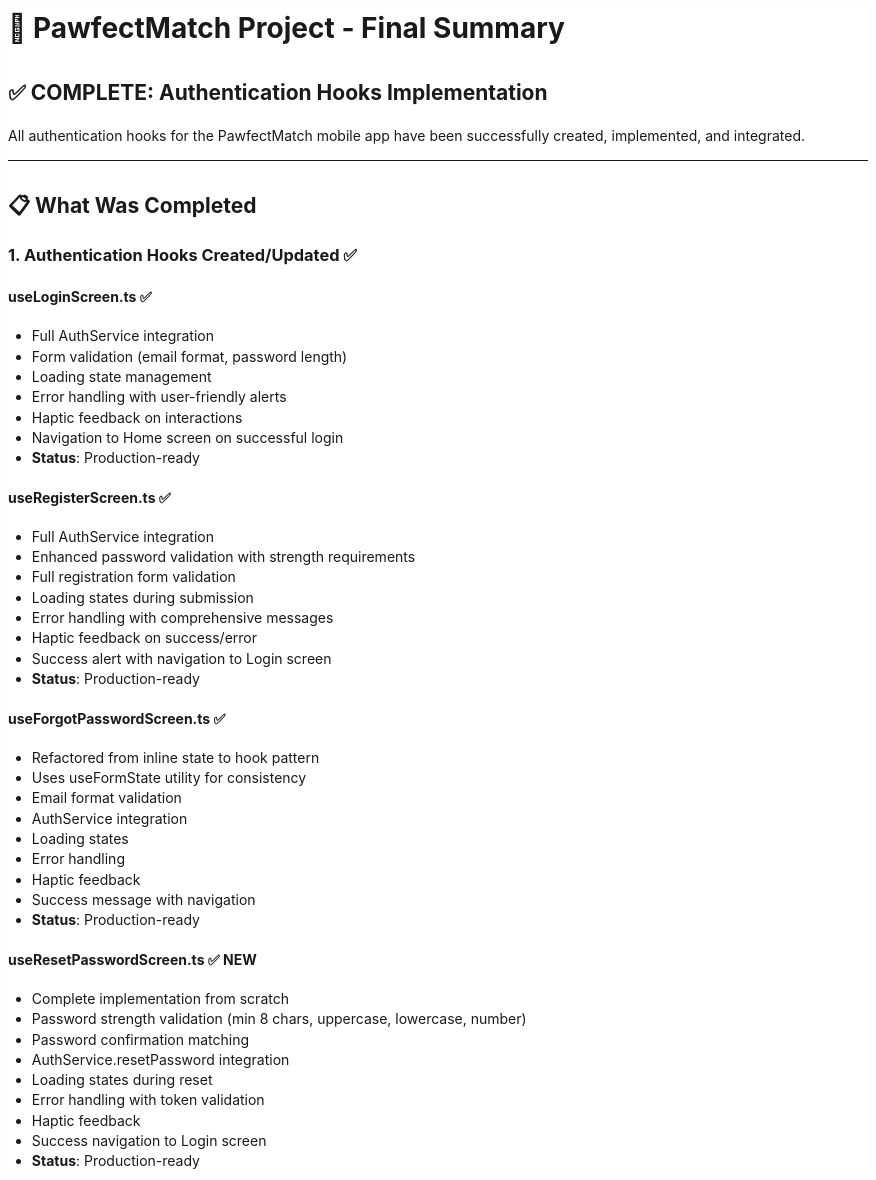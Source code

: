 # 🎉 PawfectMatch Project - Final Summary

## ✅ COMPLETE: Authentication Hooks Implementation

All authentication hooks for the PawfectMatch mobile app have been successfully created, implemented, and integrated.

---

## 📋 What Was Completed

### 1. Authentication Hooks Created/Updated ✅

#### **useLoginScreen.ts** ✅
- Full AuthService integration
- Form validation (email format, password length)
- Loading state management
- Error handling with user-friendly alerts
- Haptic feedback on interactions
- Navigation to Home screen on successful login
- **Status**: Production-ready

#### **useRegisterScreen.ts** ✅
- Full AuthService integration
- Enhanced password validation with strength requirements
- Full registration form validation
- Loading states during submission
- Error handling with comprehensive messages
- Haptic feedback on success/error
- Success alert with navigation to Login screen
- **Status**: Production-ready

#### **useForgotPasswordScreen.ts** ✅
- Refactored from inline state to hook pattern
- Uses useFormState utility for consistency
- Email format validation
- AuthService integration
- Loading states
- Error handling
- Haptic feedback
- Success message with navigation
- **Status**: Production-ready

#### **useResetPasswordScreen.ts** ✅ NEW
- Complete implementation from scratch
- Password strength validation (min 8 chars, uppercase, lowercase, number)
- Password confirmation matching
- AuthService.resetPassword integration
- Loading states during reset
- Error handling with token validation
- Haptic feedback
- Success navigation to Login screen
- **Status**: Production-ready
